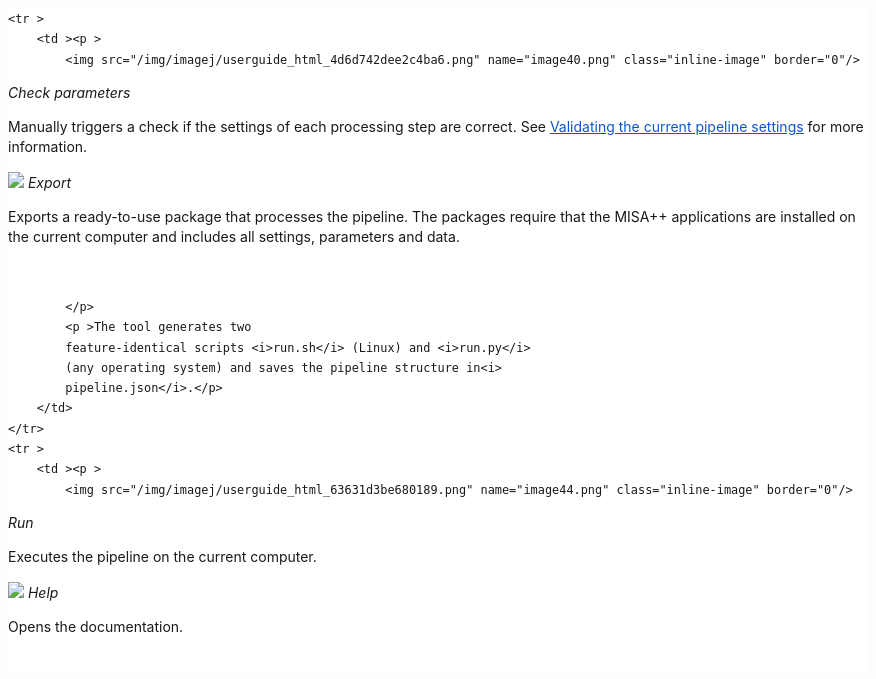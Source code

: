	<tr >
		<td ><p >
			<img src="/img/imagej/userguide_html_4d6d742dee2c4ba6.png" name="image40.png" class="inline-image" border="0"/>
<i>Check
			parameters</i></p>
		</td>
		<td ><p >
			Manually triggers a check if the settings of each processing step
			are correct. See <a href="#_nuktimj95nof"><font color="#1155cc"><u>Validating
			the current pipeline settings</u></font></a> for more information.</p>
		</td>
	</tr>
	<tr >
		<td ><p >
			<img src="/img/imagej/userguide_html_ff801f752ab61775.png" name="image83.png" class="inline-image" border="0"/>
<i>Export</i></p>
		</td>
		<td ><p >
			Exports a ready-to-use package that processes the pipeline. The
			packages require that the MISA++ applications are installed on the
			current computer and includes all settings, parameters and data.</p>
			<p ><br/>

			</p>
			<p >The tool generates two
			feature-identical scripts <i>run.sh</i> (Linux) and <i>run.py</i>
			(any operating system) and saves the pipeline structure in<i>
			pipeline.json</i>.</p>
		</td>
	</tr>
	<tr >
		<td ><p >
			<img src="/img/imagej/userguide_html_63631d3be680189.png" name="image44.png" class="inline-image" border="0"/>
<i>Run</i></p>
		</td>
		<td ><p >
			Executes the pipeline on the current computer.</p>
		</td>
	</tr>
	<tr >
		<td ><p >
			<img src="/img/imagej/userguide_html_ef081c2083a666e2.png" name="image130.png" class="inline-image" border="0"/>
<i>Help</i></p>
		</td>
		<td ><p >
			Opens the documentation.</p>
		</td>
	</tr>
</table>
<p ><br/>
